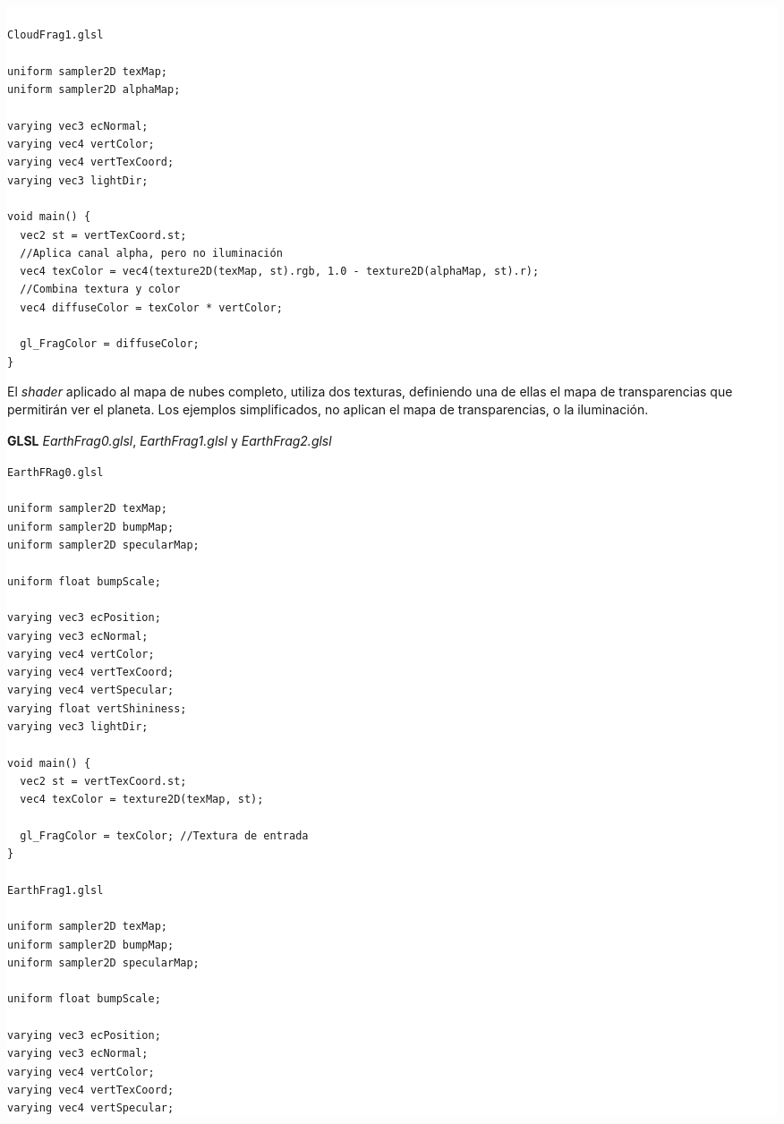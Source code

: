 ```

CloudFrag1.glsl

uniform sampler2D texMap;
uniform sampler2D alphaMap;

varying vec3 ecNormal;
varying vec4 vertColor;
varying vec4 vertTexCoord;
varying vec3 lightDir;

void main() {  
  vec2 st = vertTexCoord.st;
  //Aplica canal alpha, pero no iluminación
  vec4 texColor = vec4(texture2D(texMap, st).rgb, 1.0 - texture2D(alphaMap, st).r);
  //Combina textura y color
  vec4 diffuseColor = texColor * vertColor;

  gl_FragColor = diffuseColor;
}
```

El *shader* aplicado al mapa de nubes completo, utiliza dos texturas, definiendo una de ellas el mapa de transparencias que permitirán ver el planeta. Los ejemplos simplificados, no aplican el mapa de transparencias, o la iluminación.

**GLSL** *EarthFrag0.glsl*, *EarthFrag1.glsl* y *EarthFrag2.glsl*
```
EarthFRag0.glsl

uniform sampler2D texMap;
uniform sampler2D bumpMap;
uniform sampler2D specularMap;

uniform float bumpScale;

varying vec3 ecPosition;
varying vec3 ecNormal;
varying vec4 vertColor;
varying vec4 vertTexCoord;
varying vec4 vertSpecular;
varying float vertShininess;
varying vec3 lightDir;

void main() {  
  vec2 st = vertTexCoord.st;
  vec4 texColor = texture2D(texMap, st);

  gl_FragColor = texColor; //Textura de entrada  
}

EarthFrag1.glsl

uniform sampler2D texMap;
uniform sampler2D bumpMap;
uniform sampler2D specularMap;

uniform float bumpScale;

varying vec3 ecPosition;
varying vec3 ecNormal;
varying vec4 vertColor;
varying vec4 vertTexCoord;
varying vec4 vertSpecular;
```